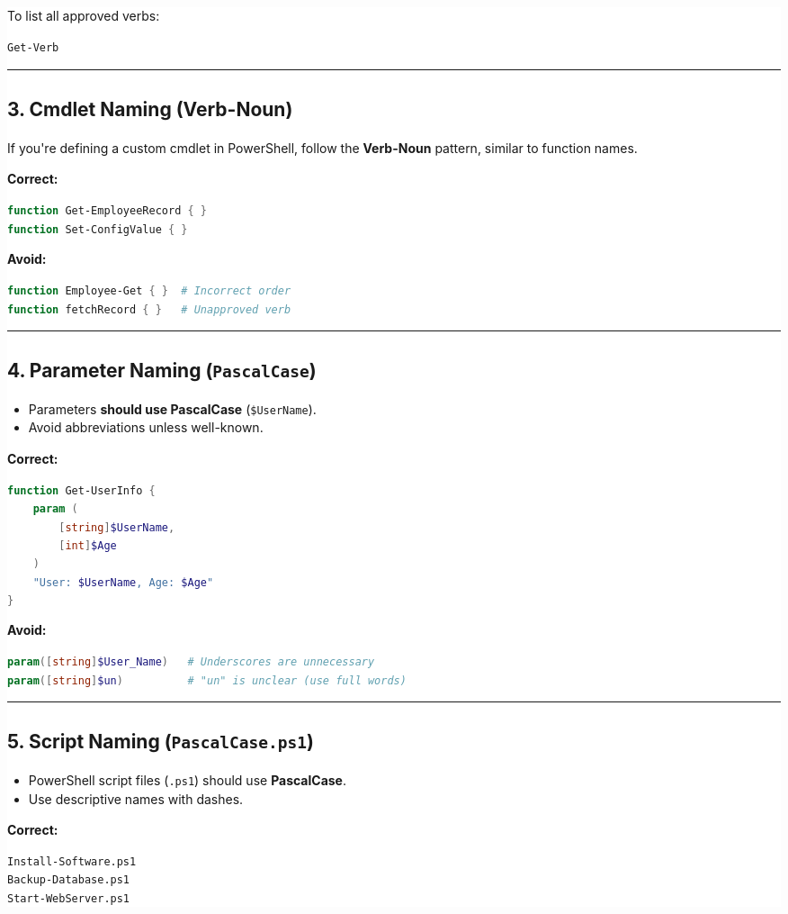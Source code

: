 To list all approved verbs:
```powershell
Get-Verb
```

---

## 3. Cmdlet Naming (Verb-Noun)
If you're defining a custom cmdlet in PowerShell, follow the **Verb-Noun** pattern, similar to function names.

**Correct:**
```powershell
function Get-EmployeeRecord { }
function Set-ConfigValue { }
```

**Avoid:**
```powershell
function Employee-Get { }  # Incorrect order
function fetchRecord { }   # Unapproved verb
```

---

## 4. Parameter Naming (`PascalCase`)
- Parameters **should use PascalCase** (`$UserName`).
- Avoid abbreviations unless well-known.

**Correct:**
```powershell
function Get-UserInfo {
    param (
        [string]$UserName,
        [int]$Age
    )
    "User: $UserName, Age: $Age"
}
```

**Avoid:**
```powershell
param([string]$User_Name)   # Underscores are unnecessary
param([string]$un)          # "un" is unclear (use full words)
```

---

## 5. Script Naming (`PascalCase.ps1`)
- PowerShell script files (`.ps1`) should use **PascalCase**.
- Use descriptive names with dashes.

**Correct:**
```
Install-Software.ps1
Backup-Database.ps1
Start-WebServer.ps1
```
